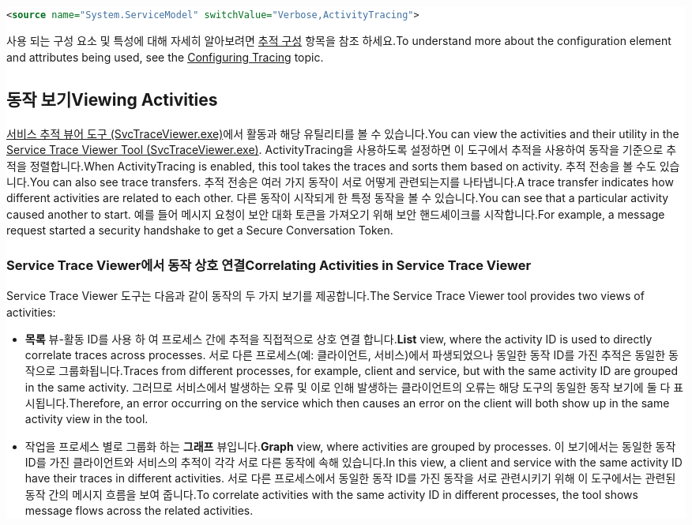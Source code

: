 ```xml  
<source name="System.ServiceModel" switchValue="Verbose,ActivityTracing">  
```  
  
 <span data-ttu-id="c94fb-114">사용 되는 구성 요소 및 특성에 대해 자세히 알아보려면 [추적 구성](configuring-tracing.md) 항목을 참조 하세요.</span><span class="sxs-lookup"><span data-stu-id="c94fb-114">To understand more about the configuration element and attributes being used, see the [Configuring Tracing](configuring-tracing.md) topic.</span></span>  
  
## <a name="viewing-activities"></a><span data-ttu-id="c94fb-115">동작 보기</span><span class="sxs-lookup"><span data-stu-id="c94fb-115">Viewing Activities</span></span>  

 <span data-ttu-id="c94fb-116">[서비스 추적 뷰어 도구 (SvcTraceViewer.exe)](../../service-trace-viewer-tool-svctraceviewer-exe.md)에서 활동과 해당 유틸리티를 볼 수 있습니다.</span><span class="sxs-lookup"><span data-stu-id="c94fb-116">You can view the activities and their utility in the [Service Trace Viewer Tool (SvcTraceViewer.exe)](../../service-trace-viewer-tool-svctraceviewer-exe.md).</span></span> <span data-ttu-id="c94fb-117">ActivityTracing을 사용하도록 설정하면 이 도구에서 추적을 사용하여 동작을 기준으로 추적을 정렬합니다.</span><span class="sxs-lookup"><span data-stu-id="c94fb-117">When ActivityTracing is enabled, this tool takes the traces and sorts them based on activity.</span></span> <span data-ttu-id="c94fb-118">추적 전송을 볼 수도 있습니다.</span><span class="sxs-lookup"><span data-stu-id="c94fb-118">You can also see trace transfers.</span></span> <span data-ttu-id="c94fb-119">추적 전송은 여러 가지 동작이 서로 어떻게 관련되는지를 나타냅니다.</span><span class="sxs-lookup"><span data-stu-id="c94fb-119">A trace transfer indicates how different activities are related to each other.</span></span> <span data-ttu-id="c94fb-120">다른 동작이 시작되게 한 특정 동작을 볼 수 있습니다.</span><span class="sxs-lookup"><span data-stu-id="c94fb-120">You can see that a particular activity caused another to start.</span></span> <span data-ttu-id="c94fb-121">예를 들어 메시지 요청이 보안 대화 토큰을 가져오기 위해 보안 핸드셰이크를 시작합니다.</span><span class="sxs-lookup"><span data-stu-id="c94fb-121">For example, a message request started a security handshake to get a Secure Conversation Token.</span></span>  
  
### <a name="correlating-activities-in-service-trace-viewer"></a><span data-ttu-id="c94fb-122">Service Trace Viewer에서 동작 상호 연결</span><span class="sxs-lookup"><span data-stu-id="c94fb-122">Correlating Activities in Service Trace Viewer</span></span>  

 <span data-ttu-id="c94fb-123">Service Trace Viewer 도구는 다음과 같이 동작의 두 가지 보기를 제공합니다.</span><span class="sxs-lookup"><span data-stu-id="c94fb-123">The Service Trace Viewer tool provides two views of activities:</span></span>  
  
- <span data-ttu-id="c94fb-124">**목록** 뷰-활동 ID를 사용 하 여 프로세스 간에 추적을 직접적으로 상호 연결 합니다.</span><span class="sxs-lookup"><span data-stu-id="c94fb-124">**List** view, where the activity ID is used to directly correlate traces across processes.</span></span> <span data-ttu-id="c94fb-125">서로 다른 프로세스(예: 클라이언트, 서비스)에서 파생되었으나 동일한 동작 ID를 가진 추적은 동일한 동작으로 그룹화됩니다.</span><span class="sxs-lookup"><span data-stu-id="c94fb-125">Traces from different processes, for example, client and service, but with the same activity ID are grouped in the same activity.</span></span> <span data-ttu-id="c94fb-126">그러므로 서비스에서 발생하는 오류 및 이로 인해 발생하는 클라이언트의 오류는 해당 도구의 동일한 동작 보기에 둘 다 표시됩니다.</span><span class="sxs-lookup"><span data-stu-id="c94fb-126">Therefore, an error occurring on the service which then causes an error on the client will both show up in the same activity view in the tool.</span></span>  
  
- <span data-ttu-id="c94fb-127">작업을 프로세스 별로 그룹화 하는 **그래프** 뷰입니다.</span><span class="sxs-lookup"><span data-stu-id="c94fb-127">**Graph** view, where activities are grouped by processes.</span></span> <span data-ttu-id="c94fb-128">이 보기에서는 동일한 동작 ID를 가진 클라이언트와 서비스의 추적이 각각 서로 다른 동작에 속해 있습니다.</span><span class="sxs-lookup"><span data-stu-id="c94fb-128">In this view, a client and service with the same activity ID have their traces in different activities.</span></span> <span data-ttu-id="c94fb-129">서로 다른 프로세스에서 동일한 동작 ID를 가진 동작을 서로 관련시키기 위해 이 도구에서는 관련된 동작 간의 메시지 흐름을 보여 줍니다.</span><span class="sxs-lookup"><span data-stu-id="c94fb-129">To correlate activities with the same activity ID in different processes, the tool shows message flows across the related activities.</span></span>  
  